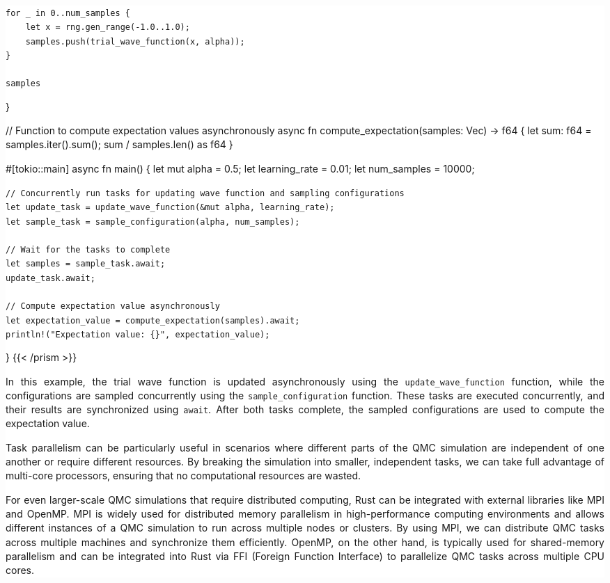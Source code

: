     for _ in 0..num_samples {
        let x = rng.gen_range(-1.0..1.0);
        samples.push(trial_wave_function(x, alpha));
    }

    samples
}

// Function to compute expectation values asynchronously
async fn compute_expectation(samples: Vec<f64>) -> f64 {
    let sum: f64 = samples.iter().sum();
    sum / samples.len() as f64
}

#[tokio::main]
async fn main() {
    let mut alpha = 0.5;
    let learning_rate = 0.01;
    let num_samples = 10000;

    // Concurrently run tasks for updating wave function and sampling configurations
    let update_task = update_wave_function(&mut alpha, learning_rate);
    let sample_task = sample_configuration(alpha, num_samples);

    // Wait for the tasks to complete
    let samples = sample_task.await;
    update_task.await;

    // Compute expectation value asynchronously
    let expectation_value = compute_expectation(samples).await;
    println!("Expectation value: {}", expectation_value);
}
{{< /prism >}}
<p style="text-align: justify;">
In this example, the trial wave function is updated asynchronously using the <code>update_wave_function</code> function, while the configurations are sampled concurrently using the <code>sample_configuration</code> function. These tasks are executed concurrently, and their results are synchronized using <code>await</code>. After both tasks complete, the sampled configurations are used to compute the expectation value.
</p>

<p style="text-align: justify;">
Task parallelism can be particularly useful in scenarios where different parts of the QMC simulation are independent of one another or require different resources. By breaking the simulation into smaller, independent tasks, we can take full advantage of multi-core processors, ensuring that no computational resources are wasted.
</p>

<p style="text-align: justify;">
For even larger-scale QMC simulations that require distributed computing, Rust can be integrated with external libraries like MPI and OpenMP. MPI is widely used for distributed memory parallelism in high-performance computing environments and allows different instances of a QMC simulation to run across multiple nodes or clusters. By using MPI, we can distribute QMC tasks across multiple machines and synchronize them efficiently. OpenMP, on the other hand, is typically used for shared-memory parallelism and can be integrated into Rust via FFI (Foreign Function Interface) to parallelize QMC tasks across multiple CPU cores.
</p>

